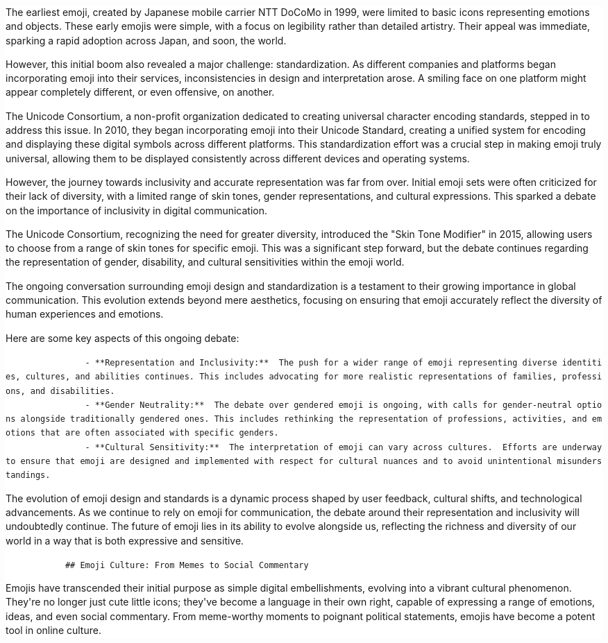 The earliest emoji, created by Japanese mobile carrier NTT DoCoMo in 1999, were limited to basic icons representing emotions and objects. These early emojis were simple, with a focus on legibility rather than detailed artistry. Their appeal was immediate, sparking a rapid adoption across Japan, and soon, the world.

However, this initial boom also revealed a major challenge: standardization. As different companies and platforms began incorporating emoji into their services, inconsistencies in design and interpretation arose.  A smiling face on one platform might appear completely different, or even offensive, on another.

The Unicode Consortium, a non-profit organization dedicated to creating universal character encoding standards, stepped in to address this issue. In 2010, they began incorporating emoji into their Unicode Standard, creating a unified system for encoding and displaying these digital symbols across different platforms. This standardization effort was a crucial step in making emoji truly universal, allowing them to be displayed consistently across different devices and operating systems.

However, the journey towards inclusivity and accurate representation was far from over. Initial emoji sets were often criticized for their lack of diversity, with a limited range of skin tones, gender representations, and cultural expressions. This sparked a debate on the importance of inclusivity in digital communication.

The Unicode Consortium, recognizing the need for greater diversity, introduced the "Skin Tone Modifier" in 2015, allowing users to choose from a range of skin tones for specific emoji. This was a significant step forward, but the debate continues regarding the representation of gender, disability, and cultural sensitivities within the emoji world.

The ongoing conversation surrounding emoji design and standardization is a testament to their growing importance in global communication. This evolution extends beyond mere aesthetics, focusing on ensuring that emoji accurately reflect the diversity of human experiences and emotions.

Here are some key aspects of this ongoing debate:

                    - **Representation and Inclusivity:**  The push for a wider range of emoji representing diverse identities, cultures, and abilities continues. This includes advocating for more realistic representations of families, professions, and disabilities.
                    - **Gender Neutrality:**  The debate over gendered emoji is ongoing, with calls for gender-neutral options alongside traditionally gendered ones. This includes rethinking the representation of professions, activities, and emotions that are often associated with specific genders.
                    - **Cultural Sensitivity:**  The interpretation of emoji can vary across cultures.  Efforts are underway to ensure that emoji are designed and implemented with respect for cultural nuances and to avoid unintentional misunderstandings.

The evolution of emoji design and standards is a dynamic process shaped by user feedback, cultural shifts, and technological advancements. As we continue to rely on emoji for communication, the debate around their representation and inclusivity will undoubtedly continue. The future of emoji lies in its ability to evolve alongside us, reflecting the richness and diversity of our world in a way that is both expressive and sensitive.

                ## Emoji Culture: From Memes to Social Commentary
                
Emojis have transcended their initial purpose as simple digital embellishments, evolving into a vibrant cultural phenomenon. They're no longer just cute little icons; they've become a language in their own right, capable of expressing a range of emotions, ideas, and even social commentary. From meme-worthy moments to poignant political statements, emojis have become a potent tool in online culture.
